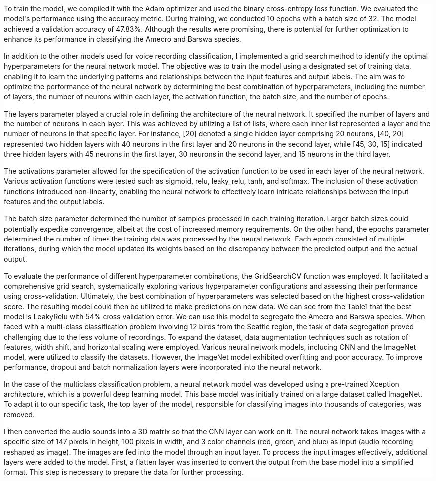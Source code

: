 To train the model, we compiled it with the Adam optimizer and used the binary cross-entropy loss function. We evaluated the model's performance using the accuracy metric. During training, we conducted 10 epochs with a batch size of 32. The model achieved a validation accuracy of 47.83%. Although the results were promising, there is potential for further optimization to enhance its performance in classifying the Amecro and Barswa species.

In addition to the other models used for voice recording classification, I implemented a grid search method to identify the optimal hyperparameters for the neural network model. The objective was to train the model using a designated set of training data, enabling it to learn the underlying patterns and relationships between the input features and output labels. The aim was to optimize the performance of the neural network by determining the best combination of hyperparameters, including the number of layers, the number of neurons within each layer, the activation function, the batch size, and the number of epochs.

The layers parameter played a crucial role in defining the architecture of the neural network. It specified the number of layers and the number of neurons in each layer. This was achieved by utilizing a list of lists, where each inner list represented a layer and the number of neurons in that specific layer. For instance, [20] denoted a single hidden layer comprising 20 neurons, [40, 20] represented two hidden layers with 40 neurons in the first layer and 20 neurons in the second layer, while [45, 30, 15] indicated three hidden layers with 45 neurons in the first layer, 30 neurons in the second layer, and 15 neurons in the third layer.

The activations parameter allowed for the specification of the activation function to be used in each layer of the neural network. Various activation functions were tested such as sigmoid, relu, leaky_relu, tanh, and softmax. The inclusion of these activation functions introduced non-linearity, enabling the neural network to effectively learn intricate relationships between the input features and the output labels.

The batch size parameter determined the number of samples processed in each training iteration. Larger batch sizes could potentially expedite convergence, albeit at the cost of increased memory requirements. On the other hand, the epochs parameter determined the number of times the training data was processed by the neural network. Each epoch consisted of multiple iterations, during which the model updated its weights based on the discrepancy between the predicted output and the actual output.

To evaluate the performance of different hyperparameter combinations, the GridSearchCV function was employed. It facilitated a comprehensive grid search, systematically exploring various hyperparameter configurations and assessing their performance using cross-validation. Ultimately, the best combination of hyperparameters was selected based on the highest cross-validation score. The resulting model could then be utilized to make predictions on new data. We can see from the Table1 that the best model is LeakyRelu with 54% cross validation error. We can use this model to segregate the Amecro and Barswa species. When faced with a multi-class classification problem involving 12 birds from the Seattle region, the task of data segregation proved challenging due to the less volume of recordings. To expand the dataset, data augmentation techniques such as rotation of features, width shift, and horizontal scaling were employed. Various neural network models, including CNN and the ImageNet model, were utilized to classify the datasets. However, the ImageNet model exhibited overfitting and poor accuracy. To improve performance, dropout and batch normalization layers were incorporated into the neural network.

In the case of the multiclass classification problem, a neural network model was developed using a pre-trained Xception architecture, which is a powerful deep learning model. This base model was initially trained on a large dataset called ImageNet. To adapt it to our specific task, the top layer of the model, responsible for classifying images into thousands of categories, was removed.

I then converted the audio sounds into a 3D matrix so that the CNN layer can work on it. The neural network takes images with a specific size of 147 pixels in height, 100 pixels in width, and 3 color channels (red, green, and blue) as input (audio recording reshaped as image). The images are fed into the model through an input layer. To process the input images effectively, additional layers were added to the model. First, a flatten layer was inserted to convert the output from the base model into a simplified format. This step is necessary to prepare the data for further processing.
